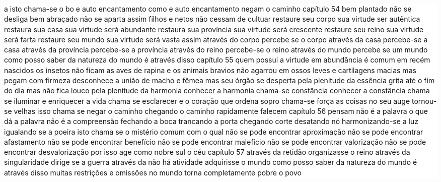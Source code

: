 a isto chama-se o bo e auto encantamento
como e auto encantamento negam o caminho
capítulo 54 bem plantado não se
desliga bem abraçado não se aparta
assim filhos e netos não cessam de
cultuar restaure seu corpo sua virtude
ser autêntica
restaura sua casa sua virtude será
abundante restaura sua província
sua virtude será crescente
restaure seu reino sua virtude será
farta restaure seu mundo
sua virtude será vasta assim através
do corpo percebe se o corpo através da
casa
percebe-se a casa através da província
percebe-se a província através do
reino
percebe-se o reino através do mundo
percebe se um mundo
como posso saber da natureza do mundo
é através disso capítulo 55
quem possui a virtude em abundância é
comum em recém nascidos
os insetos não ficam as aves de rapina
e os animais bravios não agarrou em
ossos leves e cartilagens macias
mas pegam com firmeza desconhece a
união de macho e fêmea mas seu órgão
se desperta pela plenitude da essência
grita até o fim do dia mas não fica
louco pela plenitude da harmonia
conhecer a harmonia
chama-se constância conhecer a
constância
chama se iluminar e enriquecer a vida
chama se esclarecer e o coração que
ordena sopro
chama-se força as coisas no seu auge
tornou-se velhas
isso chama se negar o caminho chegando o
caminho rapidamente falecem capítulo 56
pensam não é a palavra o que dá a
palavra não é a compreensão fechando
a boca trancando a porta chegando corte
desatando nó harmonizando-se a luz
igualando se a poeira
isto chama se o mistério comum com o
qual não se pode encontrar
aproximação não se pode encontrar
afastamento não se pode encontrar
benefício não se pode encontrar
malefício não se pode encontrar
valorização não se pode encontrar
desvalorização por isso age como nobre
sul o céu capítulo 57 através da
retidão organizasse o reino através da
singularidade dirige se a guerra
através da não há atividade
adquirisse o mundo
como posso saber da natureza do mundo
é através disso muitas restrições e
omissões no mundo torna completamente
pobre o povo